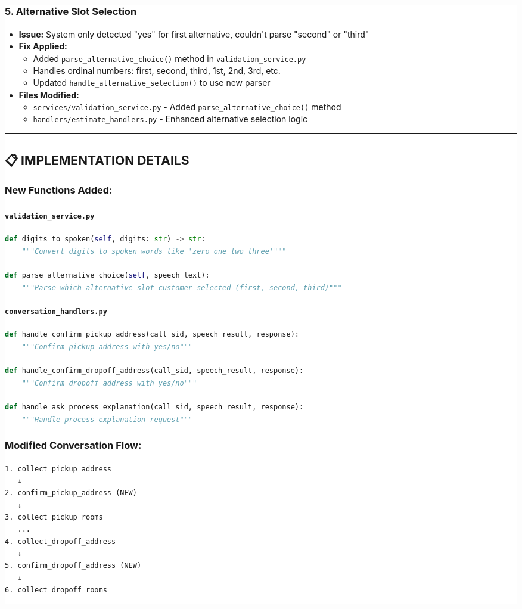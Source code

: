 ### 5. **Alternative Slot Selection**
- **Issue:** System only detected "yes" for first alternative, couldn't parse "second" or "third"
- **Fix Applied:**
  - Added `parse_alternative_choice()` method in `validation_service.py`
  - Handles ordinal numbers: first, second, third, 1st, 2nd, 3rd, etc.
  - Updated `handle_alternative_selection()` to use new parser
- **Files Modified:**
  - `services/validation_service.py` - Added `parse_alternative_choice()` method
  - `handlers/estimate_handlers.py` - Enhanced alternative selection logic

---

## 📋 IMPLEMENTATION DETAILS

### New Functions Added:

#### `validation_service.py`
```python
def digits_to_spoken(self, digits: str) -> str:
    """Convert digits to spoken words like 'zero one two three'"""
    
def parse_alternative_choice(self, speech_text):
    """Parse which alternative slot customer selected (first, second, third)"""
```

#### `conversation_handlers.py`
```python
def handle_confirm_pickup_address(call_sid, speech_result, response):
    """Confirm pickup address with yes/no"""
    
def handle_confirm_dropoff_address(call_sid, speech_result, response):
    """Confirm dropoff address with yes/no"""
    
def handle_ask_process_explanation(call_sid, speech_result, response):
    """Handle process explanation request"""
```

### Modified Conversation Flow:
```
1. collect_pickup_address
   ↓
2. confirm_pickup_address (NEW)
   ↓
3. collect_pickup_rooms
   ...
4. collect_dropoff_address
   ↓
5. confirm_dropoff_address (NEW)
   ↓
6. collect_dropoff_rooms
```

---